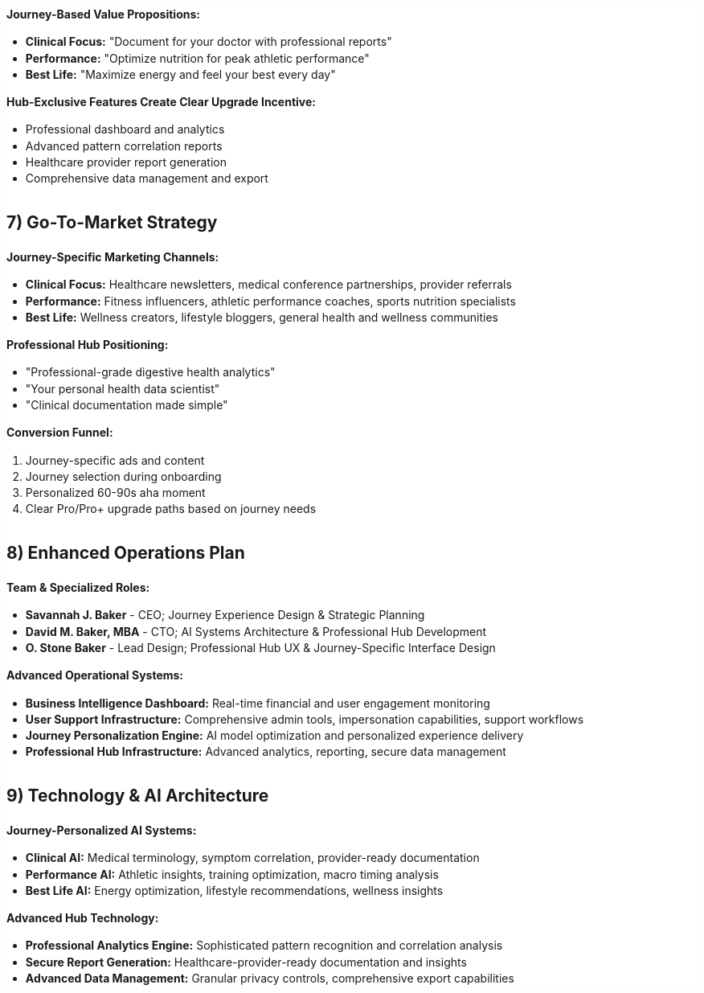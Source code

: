 **Journey-Based Value Propositions:**
- **Clinical Focus:** "Document for your doctor with professional reports"
- **Performance:** "Optimize nutrition for peak athletic performance"  
- **Best Life:** "Maximize energy and feel your best every day"

**Hub-Exclusive Features Create Clear Upgrade Incentive:**
- Professional dashboard and analytics
- Advanced pattern correlation reports
- Healthcare provider report generation
- Comprehensive data management and export

## 7) Go-To-Market Strategy

**Journey-Specific Marketing Channels:**
- **Clinical Focus:** Healthcare newsletters, medical conference partnerships, provider referrals
- **Performance:** Fitness influencers, athletic performance coaches, sports nutrition specialists
- **Best Life:** Wellness creators, lifestyle bloggers, general health and wellness communities

**Professional Hub Positioning:**
- "Professional-grade digestive health analytics"
- "Your personal health data scientist"
- "Clinical documentation made simple"

**Conversion Funnel:**
1. Journey-specific ads and content
2. Journey selection during onboarding  
3. Personalized 60-90s aha moment
4. Clear Pro/Pro+ upgrade paths based on journey needs

## 8) Enhanced Operations Plan

**Team & Specialized Roles:**
- **Savannah J. Baker** - CEO; Journey Experience Design & Strategic Planning
- **David M. Baker, MBA** - CTO; AI Systems Architecture & Professional Hub Development  
- **O. Stone Baker** - Lead Design; Professional Hub UX & Journey-Specific Interface Design

**Advanced Operational Systems:**
- **Business Intelligence Dashboard:** Real-time financial and user engagement monitoring
- **User Support Infrastructure:** Comprehensive admin tools, impersonation capabilities, support workflows
- **Journey Personalization Engine:** AI model optimization and personalized experience delivery
- **Professional Hub Infrastructure:** Advanced analytics, reporting, secure data management

## 9) Technology & AI Architecture

**Journey-Personalized AI Systems:**
- **Clinical AI:** Medical terminology, symptom correlation, provider-ready documentation
- **Performance AI:** Athletic insights, training optimization, macro timing analysis
- **Best Life AI:** Energy optimization, lifestyle recommendations, wellness insights

**Advanced Hub Technology:**
- **Professional Analytics Engine:** Sophisticated pattern recognition and correlation analysis
- **Secure Report Generation:** Healthcare-provider-ready documentation and insights
- **Advanced Data Management:** Granular privacy controls, comprehensive export capabilities

